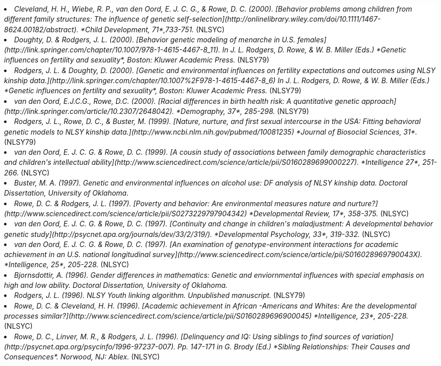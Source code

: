   <li><cite>Cleveland, H. H., Wiebe, R. P., van den Oord, E. J. C. G., & Rowe, D. C. (2000). [Behavior problems among children from different family structures: The influence of genetic self-selection](http://onlinelibrary.wiley.com/doi/10.1111/1467-8624.00182/abstract). *Child Development, 71*,733-751.</cite> (NLSYC)</li>

  <li><cite>Doughty, D. & Rodgers, J. L. (2000). [Behavior genetic modeling of menarche in U.S. females](http://link.springer.com/chapter/10.1007/978-1-4615-4467-8_11). In J. L. Rodgers, D. Rowe, & W. B. Miller (Eds.) *Genetic influences on fertility and sexuality*, Boston: Kluwer Academic Press.</cite> (NLSY79)</li>

  <li><cite>Rodgers, J. L. & Doughty, D. (2000). [Genetic and environmental influences on fertility expectations and outcomes using NLSY kinship data.](http://link.springer.com/chapter/10.1007%2F978-1-4615-4467-8_6) In J. L. Rodgers, D. Rowe, & W. B. Miller (Eds.) *Genetic influences on fertility and sexuality*, Boston: Kluwer Academic Press.</cite> (NLSY79)</li>

  <li><cite>van den Oord, E.J.C.G., Rowe, D.C. (2000). [Racial differences in birth health risk: A quantitative genetic approach](http://link.springer.com/article/10.2307/2648042). *Demography, 37*, 285-298.</cite> (NLSY79)</li>

  <li><cite>Rodgers, J. L., Rowe, D. C., & Buster, M. (1999). [Nature, nurture, and first sexual intercourse in the USA: Fitting behavioral genetic models to NLSY kinship data.](http://www.ncbi.nlm.nih.gov/pubmed/10081235) *Journal of Biosocial Sciences, 31*.</cite> (NLSY79)</li>

  <li><cite>van den Oord, E. J. C. G. & Rowe, D. C. (1999). [A cousin study of associations between family demographic characteristics and children's intellectual ability](http://www.sciencedirect.com/science/article/pii/S0160289699000227). *Intelligence 27*, 251-266.</cite> (NLSYC)</li>

  <li><cite>Buster, M. A.  (1997).  Genetic and environmental influences on alcohol use:  DF analysis of NLSY kinship data.  Doctoral Dissertation, University of Oklahoma.</cite></li>

  <li><cite>Rowe, D. C. & Rodgers, J. L. (1997). [Poverty and behavior: Are environmental measures nature and nurture?](http://www.sciencedirect.com/science/article/pii/S0273229797904342) *Developmental Review, 17*, 358-375.</cite> (NLSYC)</li>

  <li><cite>van den Oord, E. J. C. G. & Rowe, D. C. (1997). [Continuity and change in children's maladjustment: A developmental behavior genetic study](http://psycnet.apa.org/journals/dev/33/2/319/). *Developmental Psychology, 33*, 319-332.</cite> (NLSYC)</li>

  <li><cite>van den Oord, E. J. C. G. & Rowe, D. C. (1997). [An examination of genotype-environment interactions for academic achievement in an U.S. national longitudinal survey](http://www.sciencedirect.com/science/article/pii/S016028969790043X). *Intelligence, 25*, 205-228.</cite> (NLSYC)</li>

  <li><cite>Bjornsdottir, A.  (1996).  Gender differences in mathematics:  Genetic and enviornmental influences with special emphasis on high and low ability.  Doctoral Dissertation, University of Oklahoma.</cite></li>

  <li><cite>Rodgers, J. L. (1996). NLSY Youth linking algorithm. Unpublished manuscript.</cite> (NLSY79)</li>

  <li><cite>Rowe, D. C. & Cleveland, H. H. (1996). [Academic achievement in African -Americans and Whites: Are the developmental processes similar?](http://www.sciencedirect.com/science/article/pii/S0160289696900045) *Intelligence, 23*, 205-228.</cite> (NLSYC)</li>

  <li><cite>Rowe, D. C., Linver, M. R., & Rodgers, J. L. (1996). [Delinquency and IQ: Using siblings to find sources of variation](http://psycnet.apa.org/psycinfo/1996-97237-007). Pp. 147-171 in G. Brody (Ed.) *Sibling Relationships: Their Causes and Consequences*. Norwood, NJ: Ablex.</cite> (NLSYC)</li>
